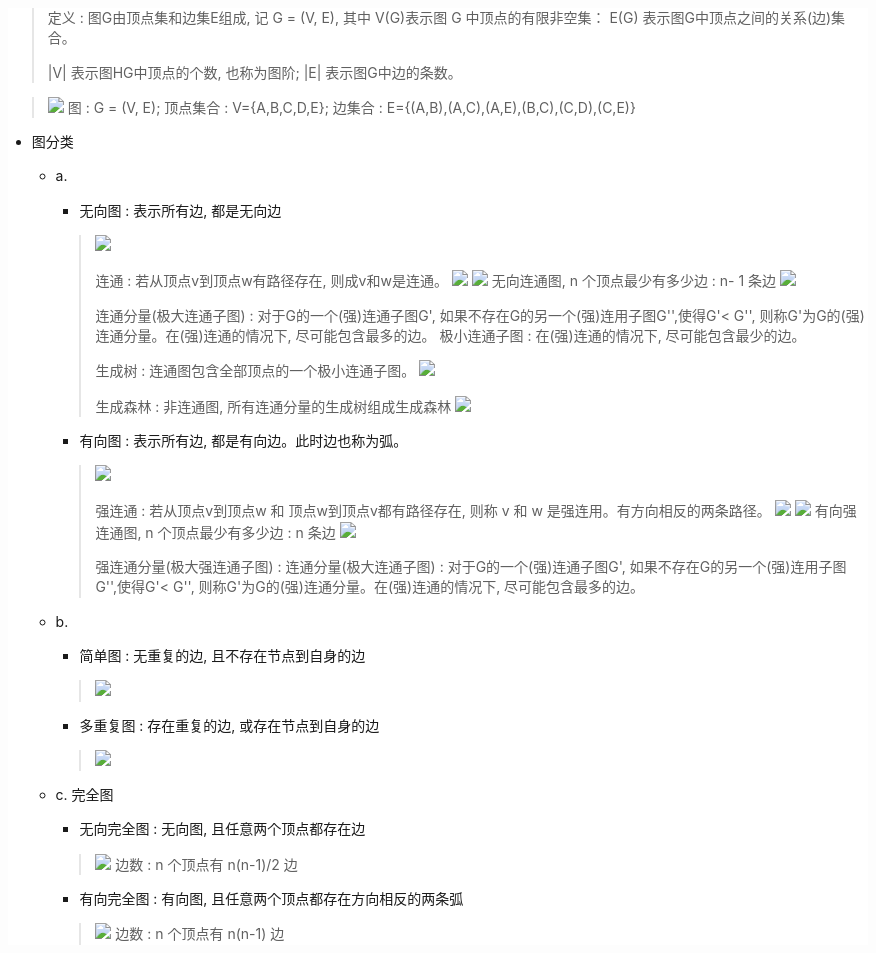 >定义 : 图G由顶点集和边集E组成, 记 G = (V, E), 其中 V(G)表示图 G 中顶点的有限非空集： E(G) 表示图G中顶点之间的关系(边)集合。
>
>|V| 表示图HG中顶点的个数, 也称为图阶; |E| 表示图G中边的条数。

>![](imgs/数据结构与算法分析_图.png)
>图 : G = (V, E);
> 顶点集合 : V={A,B,C,D,E};
> 边集合 : E={(A,B),(A,C),(A,E),(B,C),(C,D),(C,E)}

- 图分类
  - a.
    - 无向图 : 表示所有边, 都是无向边
    > ![](imgs/数据结构与算法分析_图_无向图.png)
    >
    > 连通 : 若从顶点v到顶点w有路径存在, 则成v和w是连通。
    > ![](imgs/数据结构与算法分析_图_连通.png)
    > ![](imgs/数据结构与算法分析_图_无向图_连通图.png)
    > 无向连通图, n 个顶点最少有多少边 : n- 1 条边
    >![](imgs/数据结构与算法分析_图_无向图_连通图_最少边.png)
    >
    > 连通分量(极大连通子图) : 对于G的一个(强)连通子图G', 如果不存在G的另一个(强)连用子图G'',使得G'< G'', 则称G'为G的(强)连通分量。在(强)连通的情况下, 尽可能包含最多的边。
    > 极小连通子图 : 在(强)连通的情况下, 尽可能包含最少的边。
    >
    > 生成树 : 连通图包含全部顶点的一个极小连通子图。
    >![](imgs/数据结构与算法分析_图_无向图_连通图_生成树.png)
    >
    > 生成森林 : 非连通图, 所有连通分量的生成树组成生成森林
    > ![](imgs/数据结构与算法分析_图_无向图_连通图_生成森林.png)
    >

    - 有向图 : 表示所有边, 都是有向边。此时边也称为弧。
    > ![](imgs/数据结构与算法分析_图_有向图.png)
    >
    > 强连通 : 若从顶点v到顶点w 和 顶点w到顶点v都有路径存在, 则称 v 和 w 是强连用。有方向相反的两条路径。
    > ![](imgs/数据结构与算法分析_图_有向图_强连通.png)
    > ![](imgs/数据结构与算法分析_图_有向图_强连通图.png)
    > 有向强连通图, n 个顶点最少有多少边 : n 条边
    > ![](imgs/数据结构与算法分析_图_有向图_强连通图_最少边.png)
    >
    > 强连通分量(极大强连通子图) : 连通分量(极大连通子图) : 对于G的一个(强)连通子图G', 如果不存在G的另一个(强)连用子图G'',使得G'< G'', 则称G'为G的(强)连通分量。在(强)连通的情况下, 尽可能包含最多的边。
    >
  
  - b.
    - 简单图 : 无重复的边, 且不存在节点到自身的边
    > ![](imgs/数据结构与算法分析_图_简单图.png)
    - 多重复图 : 存在重复的边, 或存在节点到自身的边
    > ![](imgs/数据结构与算法分析_图_多重图.png)
  
  - c. 完全图
    - 无向完全图 : 无向图, 且任意两个顶点都存在边
    >![](imgs/数据结构与算法分析_图_无向完全图.png)
    > 边数 : n 个顶点有 n(n-1)/2 边
    - 有向完全图 : 有向图, 且任意两个顶点都存在方向相反的两条弧
    >![](imgs/数据结构与算法分析_图_有向完全图.png)
    > 边数 : n 个顶点有 n(n-1) 边
